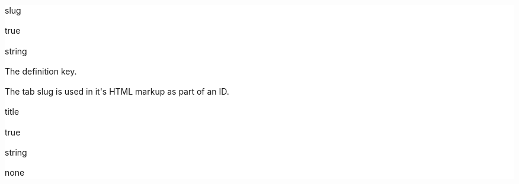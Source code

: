 </tr>

</thead>

<tbody>

<tr>

<td>

slug

</td>

<td>

true

</td>

<td>

string

</td>

<td>

The definition key.

</td>

<td>

The tab slug is used in it's HTML markup as part of an ID.

</td>

</tr>

<tr>

<td>

title

</td>

<td>

true

</td>

<td>

string

</td>

<td>

none

</td>
